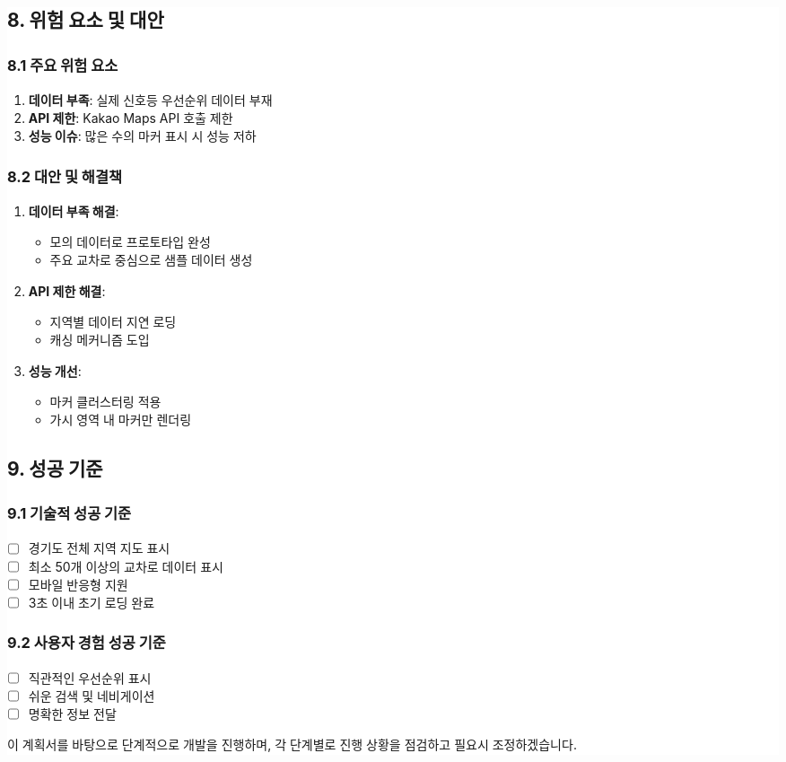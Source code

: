 ## 8. 위험 요소 및 대안

### 8.1 주요 위험 요소
1. **데이터 부족**: 실제 신호등 우선순위 데이터 부재
2. **API 제한**: Kakao Maps API 호출 제한
3. **성능 이슈**: 많은 수의 마커 표시 시 성능 저하

### 8.2 대안 및 해결책
1. **데이터 부족 해결**:
   - 모의 데이터로 프로토타입 완성
   - 주요 교차로 중심으로 샘플 데이터 생성
   
2. **API 제한 해결**:
   - 지역별 데이터 지연 로딩
   - 캐싱 메커니즘 도입

3. **성능 개선**:
   - 마커 클러스터링 적용
   - 가시 영역 내 마커만 렌더링

## 9. 성공 기준

### 9.1 기술적 성공 기준
- [ ] 경기도 전체 지역 지도 표시
- [ ] 최소 50개 이상의 교차로 데이터 표시
- [ ] 모바일 반응형 지원
- [ ] 3초 이내 초기 로딩 완료

### 9.2 사용자 경험 성공 기준
- [ ] 직관적인 우선순위 표시
- [ ] 쉬운 검색 및 네비게이션
- [ ] 명확한 정보 전달

이 계획서를 바탕으로 단계적으로 개발을 진행하며, 각 단계별로 진행 상황을 점검하고 필요시 조정하겠습니다.